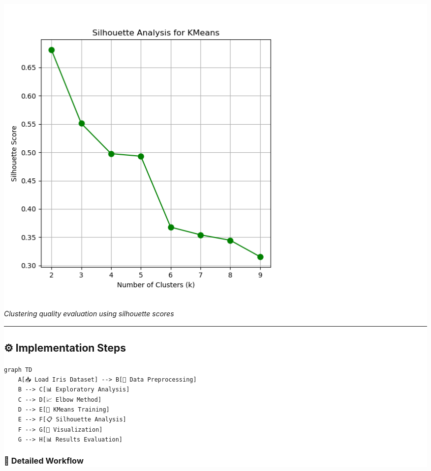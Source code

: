 <img src="kmeans_silhouette.png" alt="Silhouette Analysis" width="70%"/>

*Clustering quality evaluation using silhouette scores*

</div>

---

## ⚙️ **Implementation Steps**

```mermaid
graph TD
    A[📥 Load Iris Dataset] --> B[🔧 Data Preprocessing]
    B --> C[📊 Exploratory Analysis]
    C --> D[📈 Elbow Method]
    D --> E[🎯 KMeans Training]
    E --> F[📋 Silhouette Analysis]
    F --> G[🎨 Visualization]
    G --> H[📊 Results Evaluation]
```

### 🔄 **Detailed Workflow**
